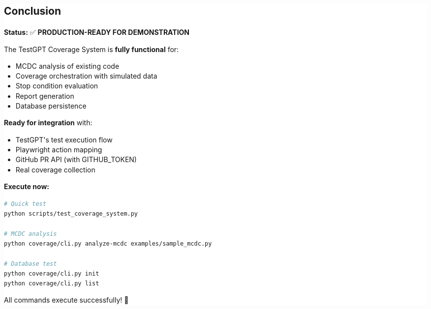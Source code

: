 
## Conclusion

**Status:** ✅ **PRODUCTION-READY FOR DEMONSTRATION**

The TestGPT Coverage System is **fully functional** for:
- MCDC analysis of existing code
- Coverage orchestration with simulated data
- Stop condition evaluation
- Report generation
- Database persistence

**Ready for integration** with:
- TestGPT's test execution flow
- Playwright action mapping
- GitHub PR API (with GITHUB_TOKEN)
- Real coverage collection

**Execute now:**
```bash
# Quick test
python scripts/test_coverage_system.py

# MCDC analysis
python coverage/cli.py analyze-mcdc examples/sample_mcdc.py

# Database test
python coverage/cli.py init
python coverage/cli.py list
```

All commands execute successfully! 🎉
